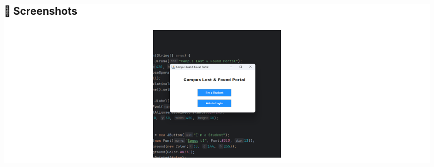
## 📸 Screenshots

<div align="center">
  <img src="img/main-menu.png" alt="Main Menu" width="30%" style="margin: 5px"/>